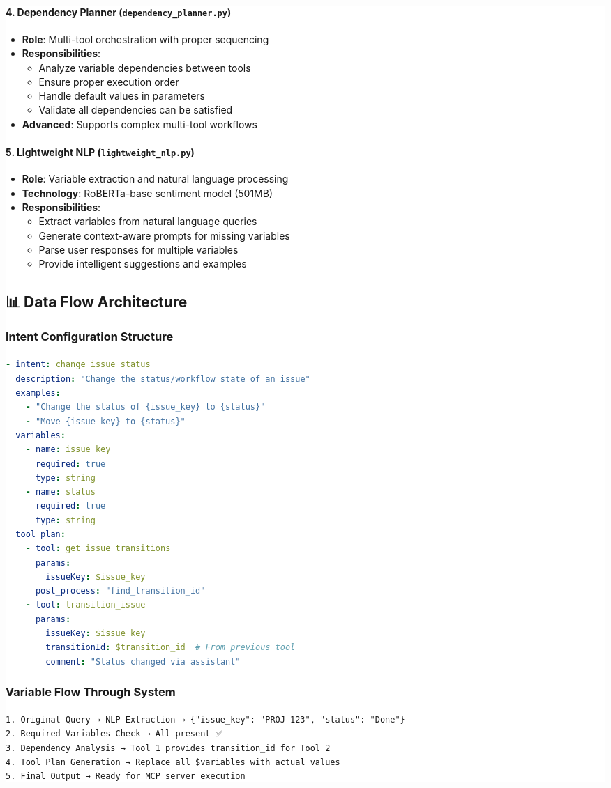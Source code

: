 #### 4. **Dependency Planner** (`dependency_planner.py`)
- **Role**: Multi-tool orchestration with proper sequencing
- **Responsibilities**:
  - Analyze variable dependencies between tools
  - Ensure proper execution order
  - Handle default values in parameters
  - Validate all dependencies can be satisfied
- **Advanced**: Supports complex multi-tool workflows

#### 5. **Lightweight NLP** (`lightweight_nlp.py`)
- **Role**: Variable extraction and natural language processing
- **Technology**: RoBERTa-base sentiment model (501MB)
- **Responsibilities**:
  - Extract variables from natural language queries
  - Generate context-aware prompts for missing variables
  - Parse user responses for multiple variables
  - Provide intelligent suggestions and examples

## 📊 Data Flow Architecture

### Intent Configuration Structure
```yaml
- intent: change_issue_status
  description: "Change the status/workflow state of an issue"
  examples:
    - "Change the status of {issue_key} to {status}"
    - "Move {issue_key} to {status}"
  variables:
    - name: issue_key
      required: true
      type: string
    - name: status  
      required: true
      type: string
  tool_plan:
    - tool: get_issue_transitions
      params:
        issueKey: $issue_key
      post_process: "find_transition_id"
    - tool: transition_issue
      params:
        issueKey: $issue_key
        transitionId: $transition_id  # From previous tool
        comment: "Status changed via assistant"
```

### Variable Flow Through System
```
1. Original Query → NLP Extraction → {"issue_key": "PROJ-123", "status": "Done"}
2. Required Variables Check → All present ✅
3. Dependency Analysis → Tool 1 provides transition_id for Tool 2
4. Tool Plan Generation → Replace all $variables with actual values
5. Final Output → Ready for MCP server execution
```
